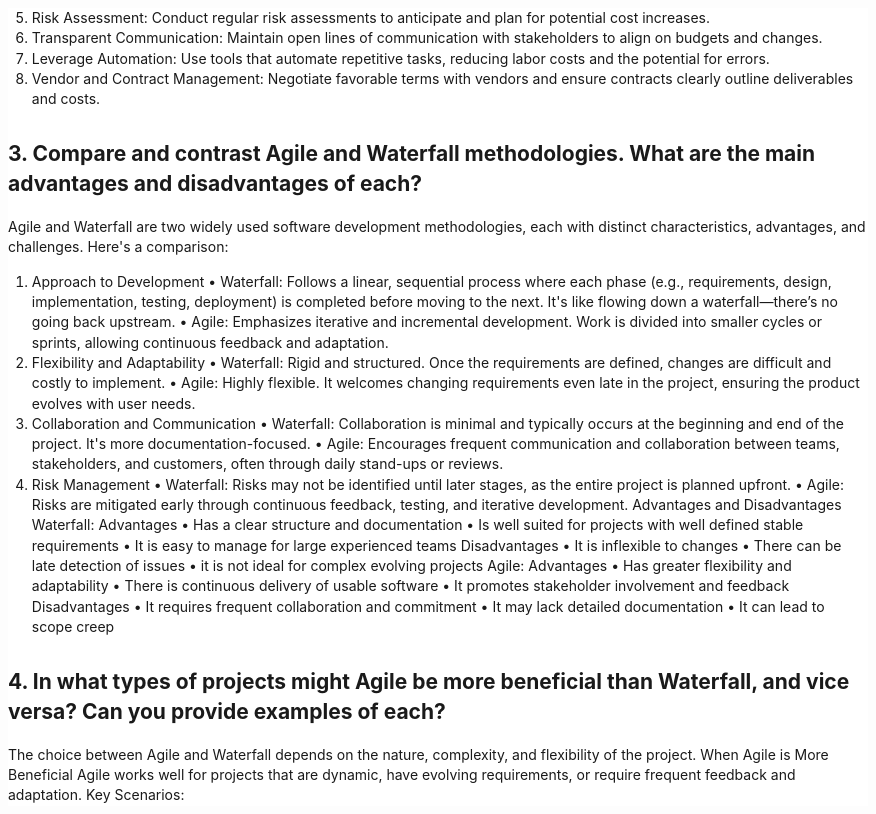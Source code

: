 5.	Risk Assessment: Conduct regular risk assessments to anticipate and plan for potential cost increases.
6.	Transparent Communication: Maintain open lines of communication with stakeholders to align on budgets and changes.
7.	Leverage Automation: Use tools that automate repetitive tasks, reducing labor costs and the potential for errors.
8.	Vendor and Contract Management: Negotiate favorable terms with vendors and ensure contracts clearly outline deliverables and costs.
## 3. Compare and contrast Agile and Waterfall methodologies. What are the main advantages and disadvantages of each?
Agile and Waterfall are two widely used software development methodologies, each with distinct characteristics, advantages, and challenges. Here's a comparison:
1. Approach to Development
•	Waterfall: Follows a linear, sequential process where each phase (e.g., requirements, design, implementation, testing, deployment) is completed before moving to the next. It's like flowing down a waterfall—there’s no going back upstream.
•	Agile: Emphasizes iterative and incremental development. Work is divided into smaller cycles or sprints, allowing continuous feedback and adaptation.
2. Flexibility and Adaptability
•	Waterfall: Rigid and structured. Once the requirements are defined, changes are difficult and costly to implement.
•	Agile: Highly flexible. It welcomes changing requirements even late in the project, ensuring the product evolves with user needs.
3. Collaboration and Communication
•	Waterfall: Collaboration is minimal and typically occurs at the beginning and end of the project. It's more documentation-focused.
•	Agile: Encourages frequent communication and collaboration between teams, stakeholders, and customers, often through daily stand-ups or reviews.
4. Risk Management
•	Waterfall: Risks may not be identified until later stages, as the entire project is planned upfront.
•	Agile: Risks are mitigated early through continuous feedback, testing, and iterative development.
Advantages and Disadvantages
Waterfall:
Advantages
•	Has a clear structure and documentation
•	Is well suited for projects with well defined stable requirements
•	It is easy to manage for large experienced teams
Disadvantages
•	It is inflexible to changes
•	There can be late detection of issues
•	it is not ideal for complex evolving projects
Agile:
Advantages
•	Has greater flexibility and adaptability
•	There is continuous delivery of usable software
•	It promotes stakeholder involvement and feedback
Disadvantages
•	It requires frequent collaboration and commitment
•	It may lack detailed documentation
•	It can lead to scope creep
## 4. In what types of projects might Agile be more beneficial than Waterfall, and vice versa? Can you provide examples of each?
The choice between Agile and Waterfall depends on the nature, complexity, and flexibility of the project.
When Agile is More Beneficial
Agile works well for projects that are dynamic, have evolving requirements, or require frequent feedback and adaptation.
Key Scenarios: